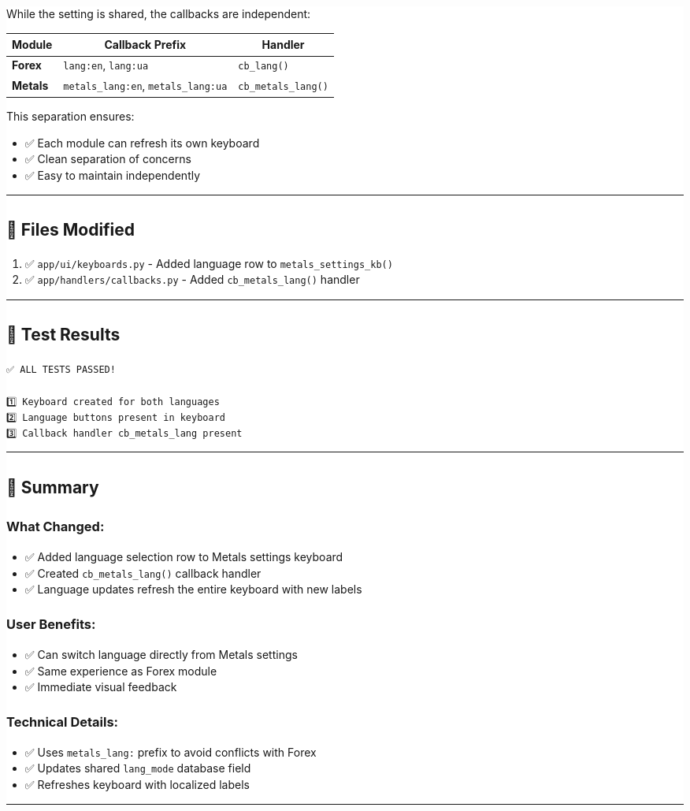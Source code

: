 While the setting is shared, the callbacks are independent:

| Module     | Callback Prefix                    | Handler            |
| ---------- | ---------------------------------- | ------------------ |
| **Forex**  | `lang:en`, `lang:ua`               | `cb_lang()`        |
| **Metals** | `metals_lang:en`, `metals_lang:ua` | `cb_metals_lang()` |

This separation ensures:

- ✅ Each module can refresh its own keyboard
- ✅ Clean separation of concerns
- ✅ Easy to maintain independently

---

## 📝 Files Modified

1. ✅ `app/ui/keyboards.py` - Added language row to `metals_settings_kb()`
2. ✅ `app/handlers/callbacks.py` - Added `cb_metals_lang()` handler

---

## 🧪 Test Results

```
✅ ALL TESTS PASSED!

1️⃣ Keyboard created for both languages
2️⃣ Language buttons present in keyboard
3️⃣ Callback handler cb_metals_lang present
```

---

## 🎉 Summary

### What Changed:

- ✅ Added language selection row to Metals settings keyboard
- ✅ Created `cb_metals_lang()` callback handler
- ✅ Language updates refresh the entire keyboard with new labels

### User Benefits:

- ✅ Can switch language directly from Metals settings
- ✅ Same experience as Forex module
- ✅ Immediate visual feedback

### Technical Details:

- ✅ Uses `metals_lang:` prefix to avoid conflicts with Forex
- ✅ Updates shared `lang_mode` database field
- ✅ Refreshes keyboard with localized labels

---